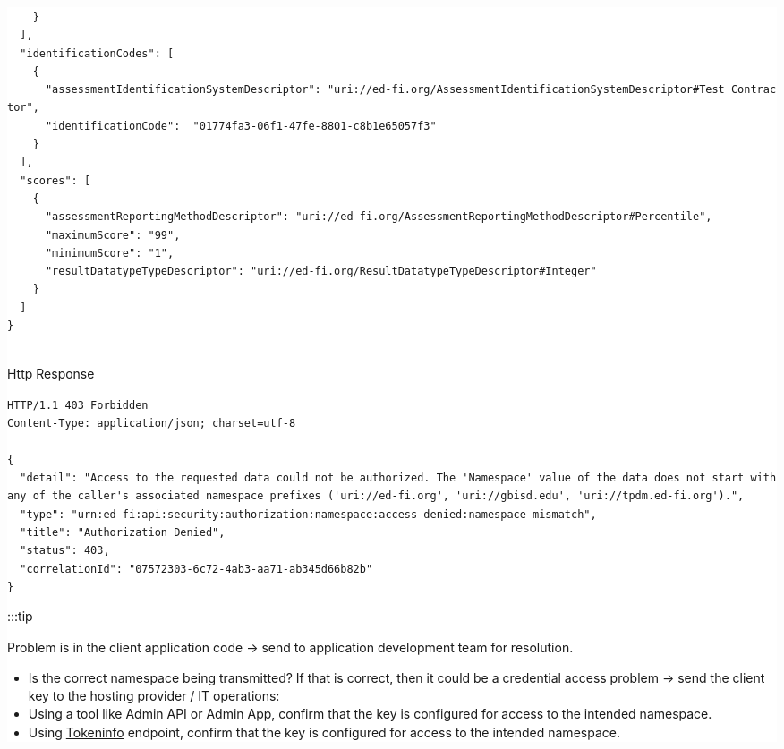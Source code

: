 ```text
    }
  ],
  "identificationCodes": [
    {
      "assessmentIdentificationSystemDescriptor": "uri://ed-fi.org/AssessmentIdentificationSystemDescriptor#Test Contractor",
      "identificationCode":  "01774fa3-06f1-47fe-8801-c8b1e65057f3"
    }
  ],
  "scores": [
    {
      "assessmentReportingMethodDescriptor": "uri://ed-fi.org/AssessmentReportingMethodDescriptor#Percentile",
      "maximumScore": "99",
      "minimumScore": "1",
      "resultDatatypeTypeDescriptor": "uri://ed-fi.org/ResultDatatypeTypeDescriptor#Integer"
    }
  ]
}


```

Http Response

```text
HTTP/1.1 403 Forbidden
Content-Type: application/json; charset=utf-8

{
  "detail": "Access to the requested data could not be authorized. The 'Namespace' value of the data does not start with any of the caller's associated namespace prefixes ('uri://ed-fi.org', 'uri://gbisd.edu', 'uri://tpdm.ed-fi.org').",
  "type": "urn:ed-fi:api:security:authorization:namespace:access-denied:namespace-mismatch",
  "title": "Authorization Denied",
  "status": 403,
  "correlationId": "07572303-6c72-4ab3-aa71-ab345d66b82b"
}

```

:::tip

Problem is in the client application code → send to application development team
for resolution.

* Is the correct namespace being transmitted? If that is correct, then it could
  be a credential access problem → send the client key to the hosting provider /
  IT operations:
* Using a tool like Admin API or Admin App, confirm that the key is configured
  for access to the intended namespace.
* Using
  [Tokeninfo](https://edfi.atlassian.net/wiki/display/ODSAPIS3V71/Authorization#Authorization-tokeninfo)
  endpoint, confirm that the key is configured for access to the intended
  namespace.
